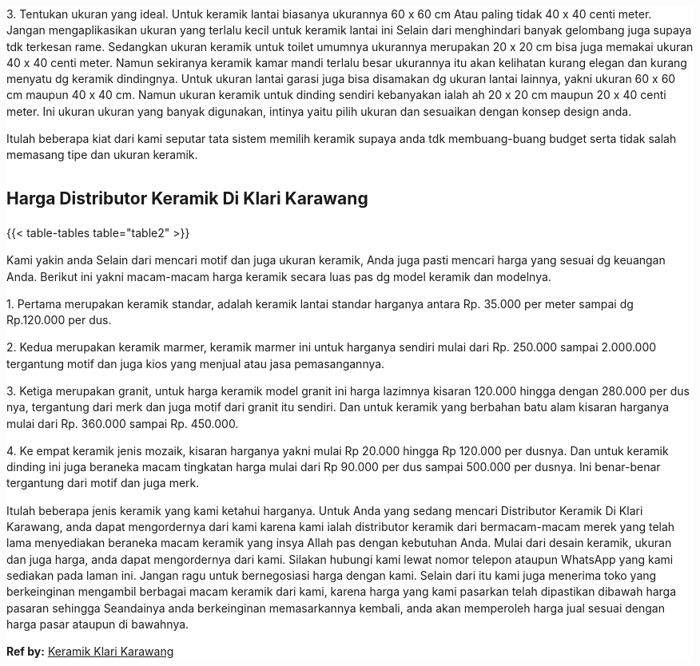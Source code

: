 3\. Tentukan ukuran yang ideal. Untuk keramik lantai biasanya ukurannya 60 x 60 cm Atau paling tidak 40 x 40 centi meter. Jangan mengaplikasikan ukuran yang terlalu kecil untuk keramik lantai ini Selain dari menghindari banyak gelombang juga supaya tdk terkesan rame. Sedangkan ukuran keramik untuk toilet umumnya ukurannya merupakan 20 x 20 cm bisa juga memakai ukuran 40 x 40 centi meter. Namun sekiranya keramik kamar mandi terlalu besar ukurannya itu akan kelihatan kurang elegan dan kurang menyatu dg keramik dindingnya. Untuk ukuran lantai garasi juga bisa disamakan dg ukuran lantai lainnya, yakni ukuran 60 x 60 cm maupun 40 x 40 cm. Namun ukuran keramik untuk dinding sendiri kebanyakan ialah ah 20 x 20 cm maupun 20 x 40 centi meter. Ini ukuran ukuran yang banyak digunakan, intinya yaitu pilih ukuran dan sesuaikan dengan konsep design anda.

Itulah beberapa kiat dari kami seputar tata sistem memilih keramik supaya anda tdk membuang-buang budget serta tidak salah memasang tipe dan ukuran keramik.

## Harga Distributor Keramik Di Klari Karawang

{{< table-tables table="table2" >}}

Kami yakin anda Selain dari mencari motif dan juga ukuran keramik, Anda juga pasti mencari harga yang sesuai dg keuangan Anda. Berikut ini yakni macam-macam harga keramik secara luas pas dg model keramik dan modelnya.

1\. Pertama merupakan keramik standar, adalah keramik lantai standar harganya antara Rp. 35.000 per meter sampai dg Rp.120.000 per dus.

2\. Kedua merupakan keramik marmer, keramik marmer ini untuk harganya sendiri mulai dari Rp. 250.000 sampai 2.000.000 tergantung motif dan juga kios yang menjual atau jasa pemasangannya.

3\. Ketiga merupakan granit, untuk harga keramik model granit ini harga lazimnya kisaran 120.000 hingga dengan 280.000 per dus nya, tergantung dari merk dan juga motif dari granit itu sendiri. Dan untuk keramik yang berbahan batu alam kisaran harganya mulai dari Rp. 360.000 sampai Rp. 450.000.

4\. Ke empat keramik jenis mozaik, kisaran harganya yakni mulai Rp 20.000 hingga Rp 120.000 per dusnya. Dan untuk keramik dinding ini juga beraneka macam tingkatan harga mulai dari Rp 90.000 per dus sampai 500.000 per dusnya. Ini benar-benar tergantung dari motif dan juga merk.

Itulah beberapa jenis keramik yang kami ketahui harganya. Untuk Anda yang sedang mencari Distributor Keramik Di Klari Karawang, anda dapat mengordernya dari kami karena kami ialah distributor keramik dari bermacam-macam merek yang telah lama menyediakan beraneka macam keramik yang insya Allah pas dengan kebutuhan Anda. Mulai dari desain keramik, ukuran dan juga harga, anda dapat mengordernya dari kami. Silakan hubungi kami lewat nomor telepon ataupun WhatsApp yang kami sediakan pada laman ini. Jangan ragu untuk bernegosiasi harga dengan kami. Selain dari itu kami juga menerima toko yang berkeinginan mengambil berbagai macam keramik dari kami, karena harga yang kami pasarkan telah dipastikan dibawah harga pasaran sehingga Seandainya anda berkeinginan memasarkannya kembali, anda akan memperoleh harga jual sesuai dengan harga pasar ataupun di bawahnya.

**Ref by:** [Keramik Klari Karawang](https://id.wikipedia.org/wiki/Keramik)
